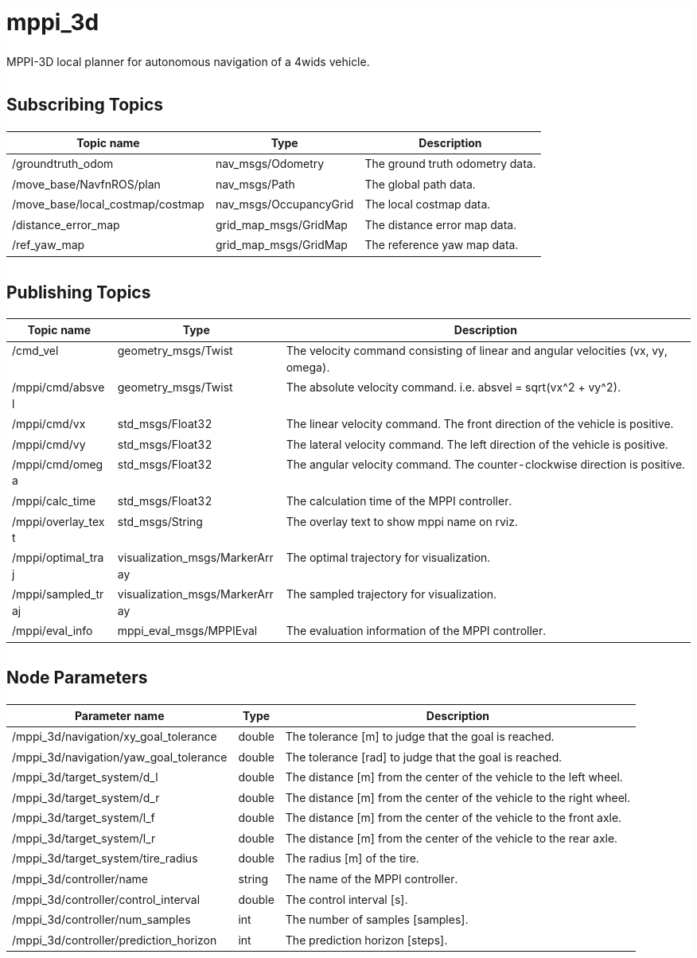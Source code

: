 # mppi_3d
MPPI-3D local planner for autonomous navigation of a 4wids vehicle.

## Subscribing Topics

| Topic name      | Type                 | Description                                                  |
| --------------- | -------------------- | ------------------------------------------------------------ |
| /groundtruth_odom | nav_msgs/Odometry | The ground truth odometry data. |
| /move_base/NavfnROS/plan | nav_msgs/Path | The global path data. |
| /move_base/local_costmap/costmap | nav_msgs/OccupancyGrid | The local costmap data. |
| /distance_error_map | grid_map_msgs/GridMap | The distance error map data. |
| /ref_yaw_map | grid_map_msgs/GridMap | The reference yaw map data. |

## Publishing Topics

| Topic name      | Type              | Description                                                  |
| --------------- | ----------------- | ------------------------------------------------------------ |
| /cmd_vel | geometry_msgs/Twist | The velocity command consisting of linear and angular velocities (vx, vy, omega). |
| /mppi/cmd/absvel | geometry_msgs/Twist | The absolute velocity command. i.e. absvel = sqrt(vx^2 + vy^2). |
| /mppi/cmd/vx | std_msgs/Float32 | The linear velocity command. The front direction of the vehicle is positive. |
| /mppi/cmd/vy | std_msgs/Float32 | The lateral velocity command. The left direction of the vehicle is positive. |
| /mppi/cmd/omega | std_msgs/Float32 | The angular velocity command. The counter-clockwise direction is positive. |
| /mppi/calc_time | std_msgs/Float32 | The calculation time of the MPPI controller. |
| /mppi/overlay_text | std_msgs/String | The overlay text to show mppi name on rviz.|
| /mppi/optimal_traj | visualization_msgs/MarkerArray | The optimal trajectory for visualization. |
| /mppi/sampled_traj | visualization_msgs/MarkerArray | The sampled trajectory for visualization. |
| /mppi/eval_info | mppi_eval_msgs/MPPIEval | The evaluation information of the MPPI controller. |

## Node Parameters
| Parameter name               | Type   | Description                                                  |
| ---------------------------- | ------ | ------------------------------------------------------------ |
| /mppi_3d/navigation/xy_goal_tolerance | double | The tolerance [m] to judge that the goal is reached. |
| /mppi_3d/navigation/yaw_goal_tolerance | double | The tolerance [rad] to judge that the goal is reached. |
| /mppi_3d/target_system/d_l | double | The distance [m] from the center of the vehicle to the left wheel. |
| /mppi_3d/target_system/d_r | double | The distance [m] from the center of the vehicle to the right wheel. |
| /mppi_3d/target_system/l_f | double | The distance [m] from the center of the vehicle to the front axle. |
| /mppi_3d/target_system/l_r | double | The distance [m] from the center of the vehicle to the rear axle. |
| /mppi_3d/target_system/tire_radius | double | The radius [m] of the tire. |
| /mppi_3d/controller/name | string | The name of the MPPI controller. |
| /mppi_3d/controller/control_interval | double | The control interval [s]. |
| /mppi_3d/controller/num_samples | int | The number of samples [samples]. |
| /mppi_3d/controller/prediction_horizon | int | The prediction horizon [steps]. |